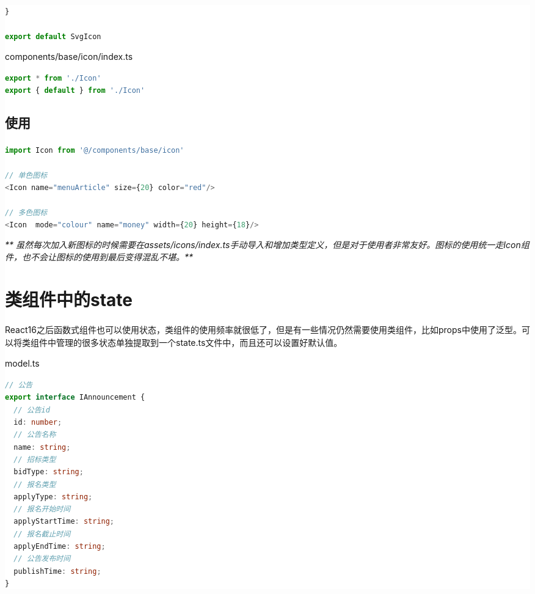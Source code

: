```typescript
}

export default SvgIcon

```

components/base/icon/index.ts
```typescript
export * from './Icon'
export { default } from './Icon'
```

## 使用
```typescript
import Icon from '@/components/base/icon'

// 单色图标
<Icon name="menuArticle" size={20} color="red"/>
 
// 多色图标
<Icon  mode="colour" name="money" width={20} height={18}/>
```

_**    虽然每次加入新图标的时候需要在assets/icons/index.ts手动导入和增加类型定义，但是对于使用者非常友好。图标的使用统一走Icon组件，也不会让图标的使用到最后变得混乱不堪。**_

# 类组件中的state
React16之后函数式组件也可以使用状态，类组件的使用频率就很低了，但是有一些情况仍然需要使用类组件，比如props中使用了泛型。可以将类组件中管理的很多状态单独提取到一个state.ts文件中，而且还可以设置好默认值。

model.ts
```typescript
// 公告
export interface IAnnouncement {
  // 公告id
  id: number;
  // 公告名称
  name: string;
  // 招标类型
  bidType: string;
  // 报名类型
  applyType: string;
  // 报名开始时间
  applyStartTime: string;
  // 报名截止时间
  applyEndTime: string;
  // 公告发布时间
  publishTime: string;
}

```
